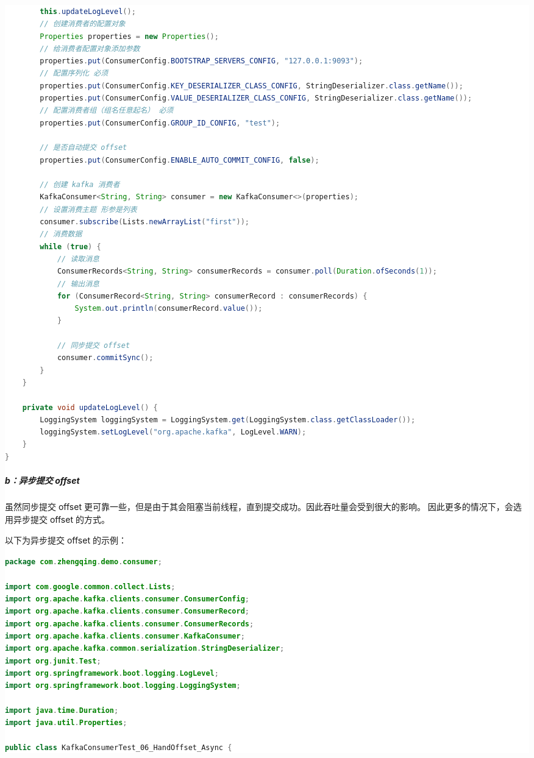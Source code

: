 ```java
        this.updateLogLevel();
        // 创建消费者的配置对象
        Properties properties = new Properties();
        // 给消费者配置对象添加参数
        properties.put(ConsumerConfig.BOOTSTRAP_SERVERS_CONFIG, "127.0.0.1:9093");
        // 配置序列化 必须
        properties.put(ConsumerConfig.KEY_DESERIALIZER_CLASS_CONFIG, StringDeserializer.class.getName());
        properties.put(ConsumerConfig.VALUE_DESERIALIZER_CLASS_CONFIG, StringDeserializer.class.getName());
        // 配置消费者组（组名任意起名） 必须
        properties.put(ConsumerConfig.GROUP_ID_CONFIG, "test");

        // 是否自动提交 offset
        properties.put(ConsumerConfig.ENABLE_AUTO_COMMIT_CONFIG, false);

        // 创建 kafka 消费者
        KafkaConsumer<String, String> consumer = new KafkaConsumer<>(properties);
        // 设置消费主题 形参是列表
        consumer.subscribe(Lists.newArrayList("first"));
        // 消费数据
        while (true) {
            // 读取消息
            ConsumerRecords<String, String> consumerRecords = consumer.poll(Duration.ofSeconds(1));
            // 输出消息
            for (ConsumerRecord<String, String> consumerRecord : consumerRecords) {
                System.out.println(consumerRecord.value());
            }

            // 同步提交 offset
            consumer.commitSync();
        }
    }

    private void updateLogLevel() {
        LoggingSystem loggingSystem = LoggingSystem.get(LoggingSystem.class.getClassLoader());
        loggingSystem.setLogLevel("org.apache.kafka", LogLevel.WARN);
    }
}
```

##### b：异步提交 offset

虽然同步提交 offset 更可靠一些，但是由于其会阻塞当前线程，直到提交成功。因此吞吐量会受到很大的影响。
因此更多的情况下，会选用异步提交 offset 的方式。

以下为异步提交 offset 的示例：

```java
package com.zhengqing.demo.consumer;

import com.google.common.collect.Lists;
import org.apache.kafka.clients.consumer.ConsumerConfig;
import org.apache.kafka.clients.consumer.ConsumerRecord;
import org.apache.kafka.clients.consumer.ConsumerRecords;
import org.apache.kafka.clients.consumer.KafkaConsumer;
import org.apache.kafka.common.serialization.StringDeserializer;
import org.junit.Test;
import org.springframework.boot.logging.LogLevel;
import org.springframework.boot.logging.LoggingSystem;

import java.time.Duration;
import java.util.Properties;

public class KafkaConsumerTest_06_HandOffset_Async {
```